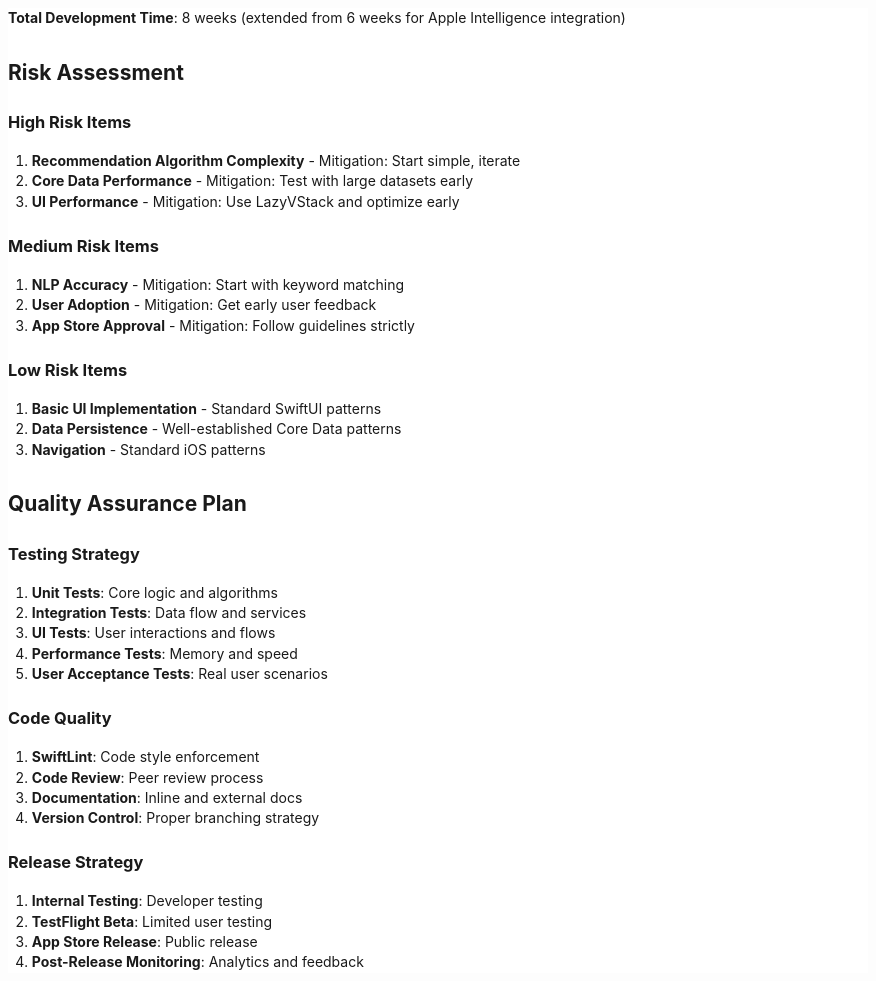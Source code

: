 **Total Development Time**: 8 weeks (extended from 6 weeks for Apple Intelligence integration)

## Risk Assessment

### High Risk Items
1. **Recommendation Algorithm Complexity** - Mitigation: Start simple, iterate
2. **Core Data Performance** - Mitigation: Test with large datasets early
3. **UI Performance** - Mitigation: Use LazyVStack and optimize early

### Medium Risk Items
1. **NLP Accuracy** - Mitigation: Start with keyword matching
2. **User Adoption** - Mitigation: Get early user feedback
3. **App Store Approval** - Mitigation: Follow guidelines strictly

### Low Risk Items
1. **Basic UI Implementation** - Standard SwiftUI patterns
2. **Data Persistence** - Well-established Core Data patterns
3. **Navigation** - Standard iOS patterns

## Quality Assurance Plan

### Testing Strategy
1. **Unit Tests**: Core logic and algorithms
2. **Integration Tests**: Data flow and services
3. **UI Tests**: User interactions and flows
4. **Performance Tests**: Memory and speed
5. **User Acceptance Tests**: Real user scenarios

### Code Quality
1. **SwiftLint**: Code style enforcement
2. **Code Review**: Peer review process
3. **Documentation**: Inline and external docs
4. **Version Control**: Proper branching strategy

### Release Strategy
1. **Internal Testing**: Developer testing
2. **TestFlight Beta**: Limited user testing
3. **App Store Release**: Public release
4. **Post-Release Monitoring**: Analytics and feedback 